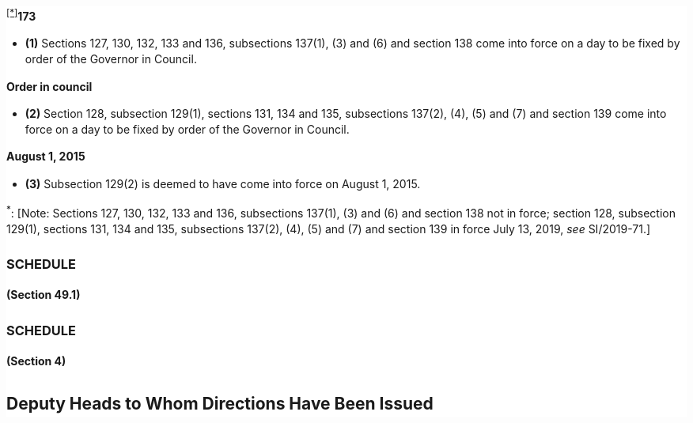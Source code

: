 <sup><a href='#fn_2019-c13_E_transform_hq_25611'>[*]</a></sup>**173** 

- **(1)** Sections 127, 130, 132, 133 and 136, subsections 137(1), (3) and (6) and section 138 come into force on a day to be fixed by order of the Governor in Council.

**Order in council**

- **(2)** Section 128, subsection 129(1), sections 131, 134 and 135, subsections 137(2), (4), (5) and (7) and section 139 come into force on a day to be fixed by order of the Governor in Council.

**August 1, 2015**

- **(3)** Subsection 129(2) is deemed to have come into force on August 1, 2015.

<a name='fn_2019-c13_E_transform_hq_25611'><sup>*</sup></a>: [Note: Sections 127, 130, 132, 133 and 136, subsections 137(1), (3) and (6) and section 138 not in force; section 128, subsection 129(1), sections 131, 134 and 135, subsections 137(2), (4), (5) and (7) and section 139 in force July 13, 2019, *see* SI/2019-71.]<br />




### **SCHEDULE** 
**(Section 49.1)**

### **SCHEDULE** 
**(Section 4)**
## Deputy Heads to Whom Directions Have Been Issued


